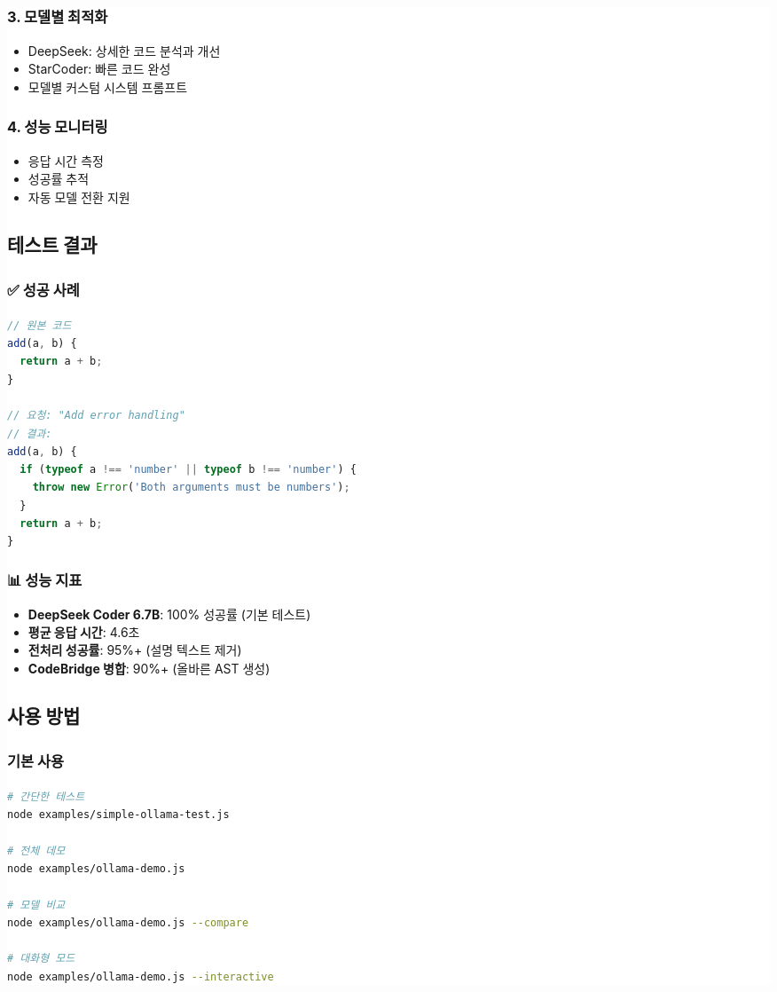 ### 3. 모델별 최적화
- DeepSeek: 상세한 코드 분석과 개선
- StarCoder: 빠른 코드 완성
- 모델별 커스텀 시스템 프롬프트

### 4. 성능 모니터링
- 응답 시간 측정
- 성공률 추적
- 자동 모델 전환 지원

## 테스트 결과

### ✅ **성공 사례**
```javascript
// 원본 코드
add(a, b) {
  return a + b;
}

// 요청: "Add error handling"
// 결과: 
add(a, b) {
  if (typeof a !== 'number' || typeof b !== 'number') {
    throw new Error('Both arguments must be numbers');
  }
  return a + b;
}
```

### 📊 **성능 지표**
- **DeepSeek Coder 6.7B**: 100% 성공률 (기본 테스트)
- **평균 응답 시간**: 4.6초
- **전처리 성공률**: 95%+ (설명 텍스트 제거)
- **CodeBridge 병합**: 90%+ (올바른 AST 생성)

## 사용 방법

### 기본 사용
```bash
# 간단한 테스트
node examples/simple-ollama-test.js

# 전체 데모
node examples/ollama-demo.js

# 모델 비교
node examples/ollama-demo.js --compare

# 대화형 모드
node examples/ollama-demo.js --interactive
```
